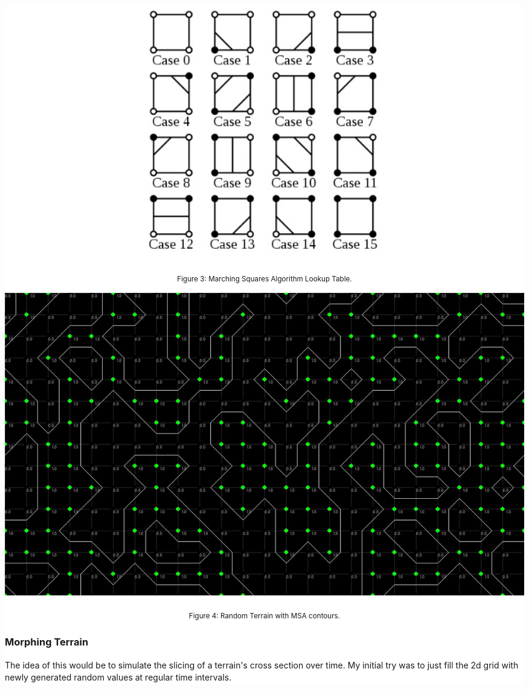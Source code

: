 <p align="center"> <img src="https://github.com/frederickpek/frederickcodes/blob/master/Marching%20Squares%20Algorithm/images/Lookup%20Table.jpg" width=400/> </p> 
<p align='center'> <sub>Figure 3: Marching Squares Algorithm Lookup Table. </p>


<p align="center"> <img src="https://github.com/frederickpek/frederickcodes/blob/master/Marching%20Squares%20Algorithm/images/19-07-20%2C02h07m11s.jpeg" width=1000/> </p> 
<p align='center'> <sub>Figure 4: Random Terrain with MSA contours. </p>

### Morphing Terrain
The idea of this would be to simulate the slicing of a terrain's cross section over time. My initial try was to just fill the 2d grid with newly generated random values at regular time intervals.
